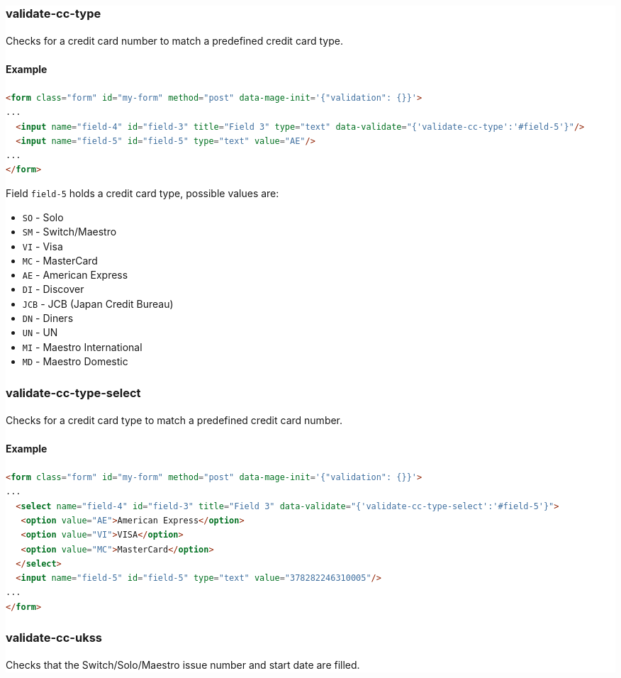 ### validate-cc-type

Checks for a credit card number to match a predefined credit card type.

#### Example

```html
<form class="form" id="my-form" method="post" data-mage-init='{"validation": {}}'>
...
  <input name="field-4" id="field-3" title="Field 3" type="text" data-validate="{'validate-cc-type':'#field-5'}"/>
  <input name="field-5" id="field-5" type="text" value="AE"/>
...
</form>
```

Field `field-5` holds a credit card type, possible values are:

*  `SO` - Solo
*  `SM` - Switch/Maestro
*  `VI` - Visa
*  `MC` - MasterCard
*  `AE` - American Express
*  `DI` - Discover
*  `JCB` - JCB (Japan Credit Bureau)
*  `DN` - Diners
*  `UN` - UN
*  `MI` - Maestro International
*  `MD` - Maestro Domestic

### validate-cc-type-select

Checks for a credit card type to match a predefined credit card number.

#### Example

```html
<form class="form" id="my-form" method="post" data-mage-init='{"validation": {}}'>
...
  <select name="field-4" id="field-3" title="Field 3" data-validate="{'validate-cc-type-select':'#field-5'}">
   <option value="AE">American Express</option>
   <option value="VI">VISA</option>
   <option value="MC">MasterCard</option>
  </select>
  <input name="field-5" id="field-5" type="text" value="378282246310005"/>
...
</form>
```

### validate-cc-ukss

Checks that the Switch/Solo/Maestro issue number and start date are filled.
